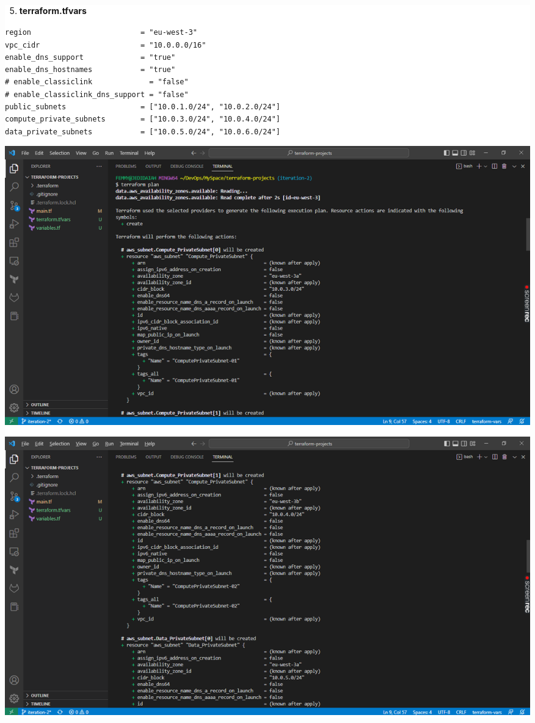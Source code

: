 5. **terraform.tfvars**
```
region                         = "eu-west-3"
vpc_cidr                       = "10.0.0.0/16"
enable_dns_support             = "true"
enable_dns_hostnames           = "true"
# enable_classiclink             = "false"
# enable_classiclink_dns_support = "false"
public_subnets                 = ["10.0.1.0/24", "10.0.2.0/24"]
compute_private_subnets        = ["10.0.3.0/24", "10.0.4.0/24"]
data_private_subnets           = ["10.0.5.0/24", "10.0.6.0/24"]
```

![terraform_plan](./images/p16_web_6a.png)

![terraform_plan](./images/p16_web_6b.png)
